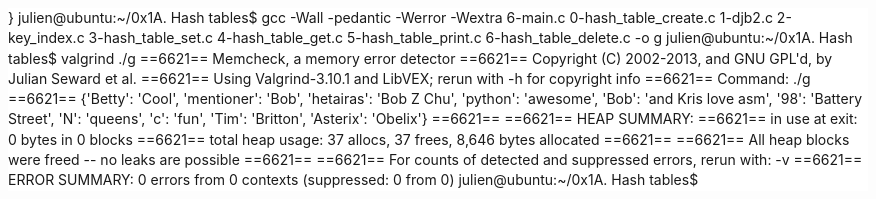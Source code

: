   }
  julien@ubuntu:~/0x1A. Hash tables$ gcc -Wall -pedantic -Werror -Wextra 6-main.c 0-hash_table_create.c 1-djb2.c 2-key_index.c 3-hash_table_set.c 4-hash_table_get.c 5-hash_table_print.c 6-hash_table_delete.c -o g
  julien@ubuntu:~/0x1A. Hash tables$ valgrind ./g
  ==6621== Memcheck, a memory error detector
  ==6621== Copyright (C) 2002-2013, and GNU GPL'd, by Julian Seward et al.
  ==6621== Using Valgrind-3.10.1 and LibVEX; rerun with -h for copyright info
  ==6621== Command: ./g
  ==6621==
  {'Betty': 'Cool', 'mentioner': 'Bob', 'hetairas': 'Bob Z Chu', 'python': 'awesome', 'Bob': 'and Kris love asm', '98': 'Battery Street', 'N': 'queens', 'c': 'fun', 'Tim': 'Britton', 'Asterix': 'Obelix'}
  ==6621==
  ==6621== HEAP SUMMARY:
  ==6621== in use at exit: 0 bytes in 0 blocks
  ==6621== total heap usage: 37 allocs, 37 frees, 8,646 bytes allocated
  ==6621==
  ==6621== All heap blocks were freed -- no leaks are possible
  ==6621==
  ==6621== For counts of detected and suppressed errors, rerun with: -v
  ==6621== ERROR SUMMARY: 0 errors from 0 contexts (suppressed: 0 from 0)
  julien@ubuntu:~/0x1A. Hash tables$
